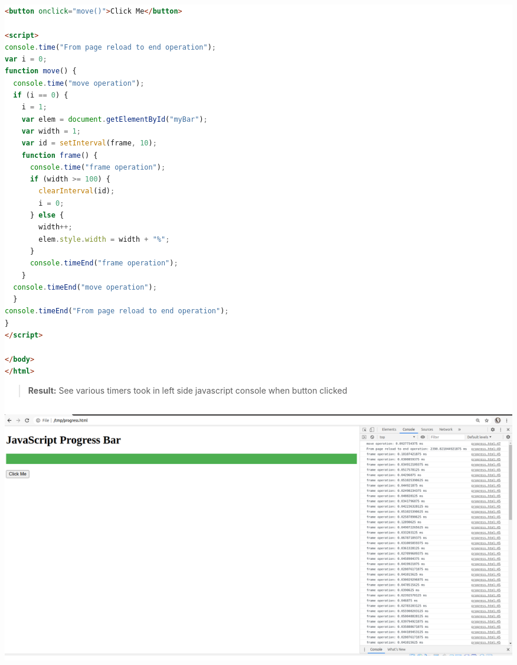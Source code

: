 ```html
<button onclick="move()">Click Me</button>

<script>
console.time("From page reload to end operation");
var i = 0;
function move() {
  console.time("move operation");
  if (i == 0) {
    i = 1;
    var elem = document.getElementById("myBar");
    var width = 1;
    var id = setInterval(frame, 10);
    function frame() {
      console.time("frame operation");
      if (width >= 100) {
        clearInterval(id);
        i = 0;
      } else {
        width++;
        elem.style.width = width + "%";
      }
      console.timeEnd("frame operation");
    }
  console.timeEnd("move operation");
  }
console.timeEnd("From page reload to end operation");
}
</script>

</body>
</html>
```
> **Result:** See various timers took in left side javascript console when button clicked

![Console.time](js-consoletime.png)
---
